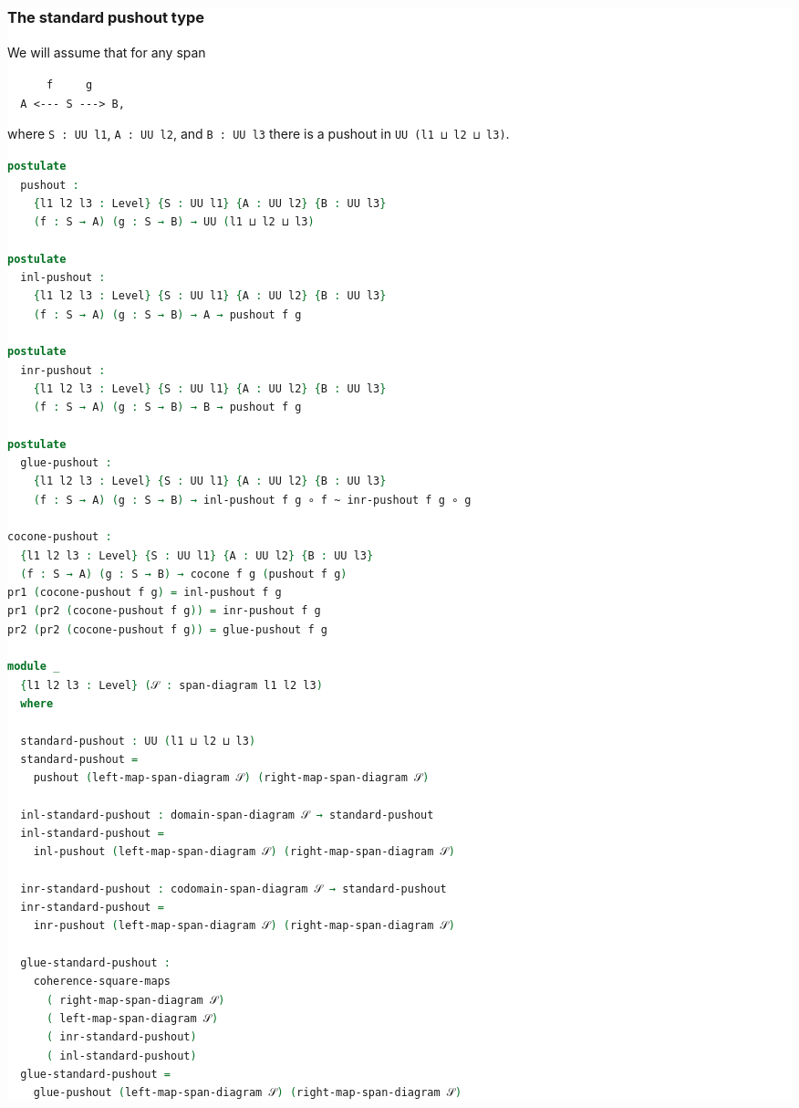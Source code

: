 ### The standard pushout type

We will assume that for any span

```text
      f     g
  A <--- S ---> B,
```

where `S : UU l1`, `A : UU l2`, and `B : UU l3` there is a pushout in
`UU (l1 ⊔ l2 ⊔ l3)`.

```agda
postulate
  pushout :
    {l1 l2 l3 : Level} {S : UU l1} {A : UU l2} {B : UU l3}
    (f : S → A) (g : S → B) → UU (l1 ⊔ l2 ⊔ l3)

postulate
  inl-pushout :
    {l1 l2 l3 : Level} {S : UU l1} {A : UU l2} {B : UU l3}
    (f : S → A) (g : S → B) → A → pushout f g

postulate
  inr-pushout :
    {l1 l2 l3 : Level} {S : UU l1} {A : UU l2} {B : UU l3}
    (f : S → A) (g : S → B) → B → pushout f g

postulate
  glue-pushout :
    {l1 l2 l3 : Level} {S : UU l1} {A : UU l2} {B : UU l3}
    (f : S → A) (g : S → B) → inl-pushout f g ∘ f ~ inr-pushout f g ∘ g

cocone-pushout :
  {l1 l2 l3 : Level} {S : UU l1} {A : UU l2} {B : UU l3}
  (f : S → A) (g : S → B) → cocone f g (pushout f g)
pr1 (cocone-pushout f g) = inl-pushout f g
pr1 (pr2 (cocone-pushout f g)) = inr-pushout f g
pr2 (pr2 (cocone-pushout f g)) = glue-pushout f g

module _
  {l1 l2 l3 : Level} (𝒮 : span-diagram l1 l2 l3)
  where

  standard-pushout : UU (l1 ⊔ l2 ⊔ l3)
  standard-pushout =
    pushout (left-map-span-diagram 𝒮) (right-map-span-diagram 𝒮)

  inl-standard-pushout : domain-span-diagram 𝒮 → standard-pushout
  inl-standard-pushout =
    inl-pushout (left-map-span-diagram 𝒮) (right-map-span-diagram 𝒮)

  inr-standard-pushout : codomain-span-diagram 𝒮 → standard-pushout
  inr-standard-pushout =
    inr-pushout (left-map-span-diagram 𝒮) (right-map-span-diagram 𝒮)

  glue-standard-pushout :
    coherence-square-maps
      ( right-map-span-diagram 𝒮)
      ( left-map-span-diagram 𝒮)
      ( inr-standard-pushout)
      ( inl-standard-pushout)
  glue-standard-pushout =
    glue-pushout (left-map-span-diagram 𝒮) (right-map-span-diagram 𝒮)
```
